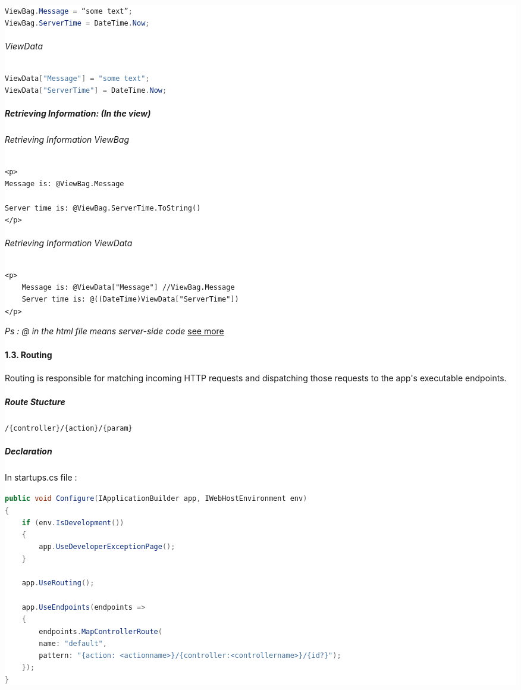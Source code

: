 ```csharp
ViewBag.Message = “some text”;
ViewBag.ServerTime = DateTime.Now;
```

###### ViewData

```csharp
ViewData["Message"] = "some text";
ViewData["ServerTime"] = DateTime.Now;
```

##### Retrieving Information: (In the view)

###### Retrieving Information ViewBag

```cshtml
<p>
Message is: @ViewBag.Message

Server time is: @ViewBag.ServerTime.ToString()
</p>
```

###### Retrieving Information ViewData

```cshtml
<p>
    Message is: @ViewData["Message"] //ViewBag.Message
    Server time is: @((DateTime)ViewData["ServerTime"])
</p>
```

_Ps : @ in the html file means server-side code_ [see more](https://github.com/rihemebh/.Net-cheat-sheets/blob/main/ASP.net/README.md#21-razor)

#### 1.3. Routing

Routing is responsible for matching incoming HTTP requests and dispatching those requests to the app's executable endpoints.

##### Route Stucture

`/{controller}/{action}/{param}`

##### Declaration

In startups.cs file :

```csharp
public void Configure(IApplicationBuilder app, IWebHostEnvironment env)
{
    if (env.IsDevelopment())
    {
        app.UseDeveloperExceptionPage();
    }

    app.UseRouting();

    app.UseEndpoints(endpoints =>
    {
        endpoints.MapControllerRoute(
        name: "default",
        pattern: "{action: <actionname>}/{controller:<controllername>}/{id?}");
    });
}
```
